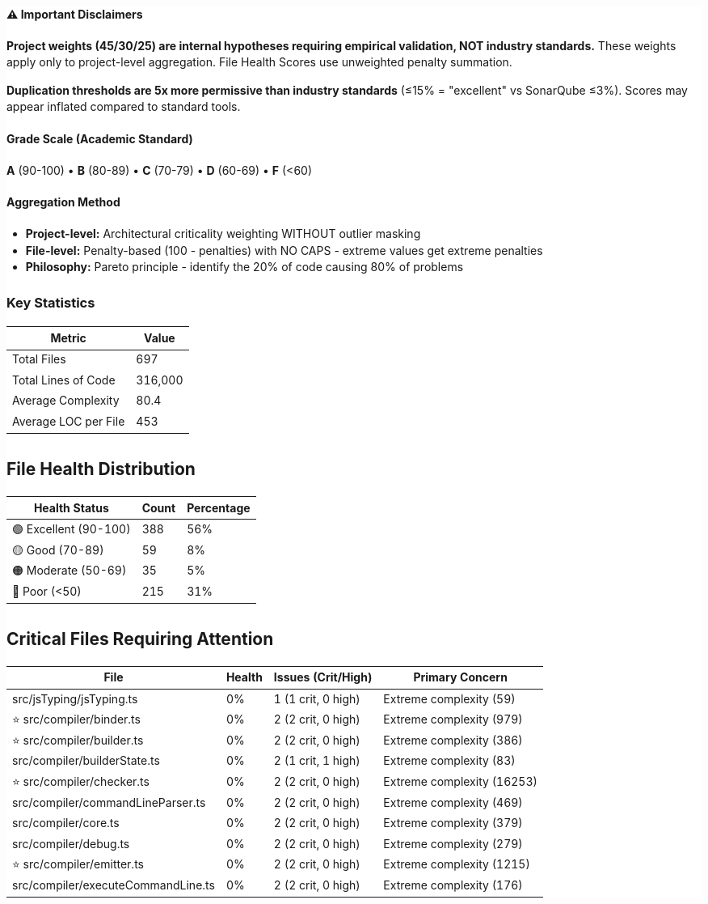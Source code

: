#### ⚠️ Important Disclaimers
**Project weights (45/30/25) are internal hypotheses requiring empirical validation, NOT industry standards.** These weights apply only to project-level aggregation. File Health Scores use unweighted penalty summation.

**Duplication thresholds are 5x more permissive than industry standards** (≤15% = "excellent" vs SonarQube ≤3%). Scores may appear inflated compared to standard tools.

#### Grade Scale (Academic Standard)
**A** (90-100) • **B** (80-89) • **C** (70-79) • **D** (60-69) • **F** (<60)

#### Aggregation Method
- **Project-level:** Architectural criticality weighting WITHOUT outlier masking
- **File-level:** Penalty-based (100 - penalties) with NO CAPS - extreme values get extreme penalties
- **Philosophy:** Pareto principle - identify the 20% of code causing 80% of problems

### Key Statistics

| Metric | Value |
|--------|-------|
| Total Files | 697 |
| Total Lines of Code | 316,000 |
| Average Complexity | 80.4 |
| Average LOC per File | 453 |

## File Health Distribution

| Health Status | Count | Percentage |
|---------------|-------|------------|
| 🟢 Excellent (90-100) | 388 | 56% |
| 🟡 Good (70-89) | 59 | 8% |
| 🟠 Moderate (50-69) | 35 | 5% |
| 🔴 Poor (<50) | 215 | 31% |

## Critical Files Requiring Attention

| File | Health | Issues (Crit/High) | Primary Concern |
|------|--------|--------------------|----------------|
| src/jsTyping/jsTyping.ts | 0% | 1 (1 crit, 0 high) | Extreme complexity (59) |
| ⭐ src/compiler/binder.ts | 0% | 2 (2 crit, 0 high) | Extreme complexity (979) |
| ⭐ src/compiler/builder.ts | 0% | 2 (2 crit, 0 high) | Extreme complexity (386) |
| src/compiler/builderState.ts | 0% | 2 (1 crit, 1 high) | Extreme complexity (83) |
| ⭐ src/compiler/checker.ts | 0% | 2 (2 crit, 0 high) | Extreme complexity (16253) |
| src/compiler/commandLineParser.ts | 0% | 2 (2 crit, 0 high) | Extreme complexity (469) |
| src/compiler/core.ts | 0% | 2 (2 crit, 0 high) | Extreme complexity (379) |
| src/compiler/debug.ts | 0% | 2 (2 crit, 0 high) | Extreme complexity (279) |
| ⭐ src/compiler/emitter.ts | 0% | 2 (2 crit, 0 high) | Extreme complexity (1215) |
| src/compiler/executeCommandLine.ts | 0% | 2 (2 crit, 0 high) | Extreme complexity (176) |
